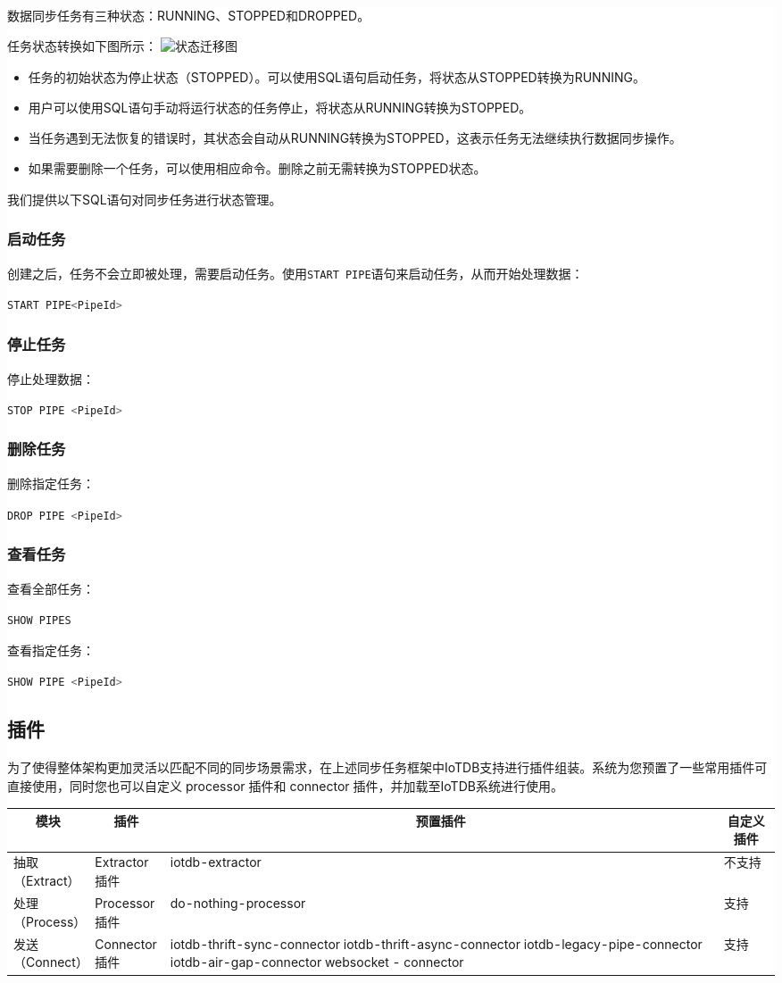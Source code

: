 数据同步任务有三种状态：RUNNING、STOPPED和DROPPED。

任务状态转换如下图所示：
![状态迁移图](https://alioss.timecho.com/docs/img/%E7%8A%B6%E6%80%81%E8%BF%81%E7%A7%BB%E5%9B%BE.png)

- 任务的初始状态为停止状态（STOPPED）。可以使用SQL语句启动任务，将状态从STOPPED转换为RUNNING。

- 用户可以使用SQL语句手动将运行状态的任务停止，将状态从RUNNING转换为STOPPED。

- 当任务遇到无法恢复的错误时，其状态会自动从RUNNING转换为STOPPED，这表示任务无法继续执行数据同步操作。

- 如果需要删除一个任务，可以使用相应命令。删除之前无需转换为STOPPED状态。

我们提供以下SQL语句对同步任务进行状态管理。

### 启动任务

创建之后，任务不会立即被处理，需要启动任务。使用`START PIPE`语句来启动任务，从而开始处理数据：

```Go
START PIPE<PipeId>
```

### 停止任务

停止处理数据：

```Go
STOP PIPE <PipeId>
```

###  删除任务

删除指定任务：

```Go
DROP PIPE <PipeId>
```

### 查看任务

查看全部任务：

```Go
SHOW PIPES
```

查看指定任务：

```Go
SHOW PIPE <PipeId>
```

## 插件

为了使得整体架构更加灵活以匹配不同的同步场景需求，在上述同步任务框架中IoTDB支持进行插件组装。系统为您预置了一些常用插件可直接使用，同时您也可以自定义 processor 插件和 connector 插件，并加载至IoTDB系统进行使用。

| 模块 | 插件 | 预置插件 | 自定义插件 |
| --- | --- | --- | --- |
| 抽取（Extract） | Extractor 插件 | iotdb-extractor | 不支持 |
| 处理（Process） | Processor 插件 | do-nothing-processor  | 支持 |
| 发送（Connect） | Connector 插件 | iotdb-thrift-sync-connector iotdb-thrift-async-connector iotdb-legacy-pipe-connector iotdb-air-gap-connector websocket - connector | 支持 |

